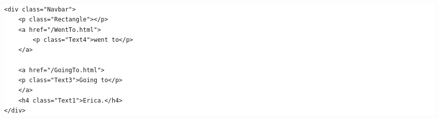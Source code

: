 
    <div class="Navbar">
        <p class="Rectangle"></p>
        <a href="/WentTo.html">
            <p class="Text4">went to</p>
        </a>
        
        <a href="/GoingTo.html">
        <p class="Text3">Going to</p>
        </a>
        <h4 class="Text1">Erica.</h4>
    </div>
</body>
</html>



